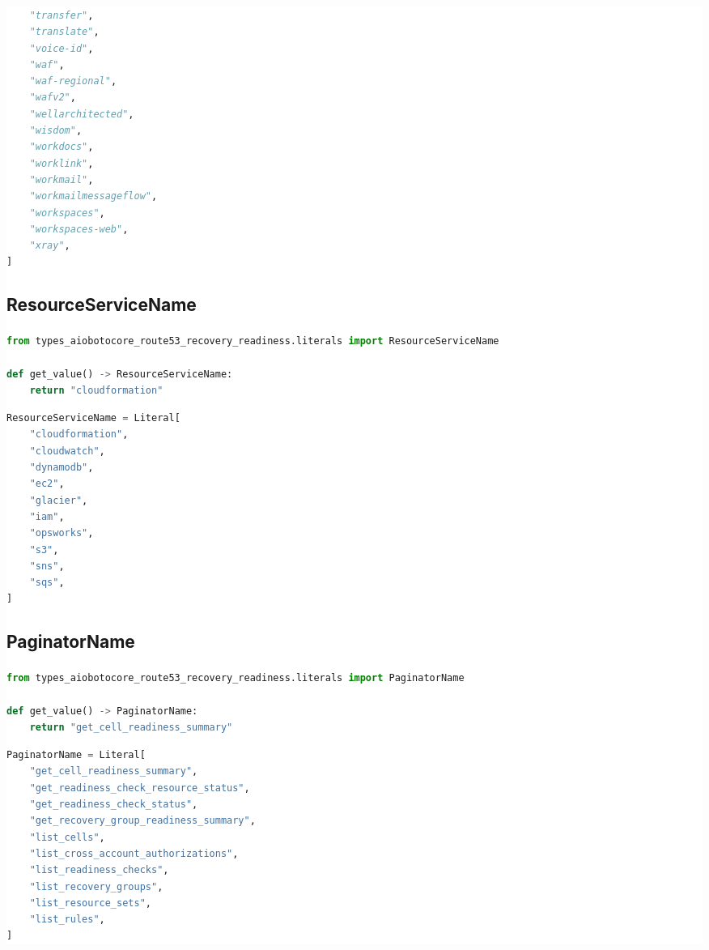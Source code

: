 ```python title="Definition"
    "transfer",
    "translate",
    "voice-id",
    "waf",
    "waf-regional",
    "wafv2",
    "wellarchitected",
    "wisdom",
    "workdocs",
    "worklink",
    "workmail",
    "workmailmessageflow",
    "workspaces",
    "workspaces-web",
    "xray",
]
```
## ResourceServiceName

```python title="Usage Example"
from types_aiobotocore_route53_recovery_readiness.literals import ResourceServiceName

def get_value() -> ResourceServiceName:
    return "cloudformation"
```

```python title="Definition"
ResourceServiceName = Literal[
    "cloudformation",
    "cloudwatch",
    "dynamodb",
    "ec2",
    "glacier",
    "iam",
    "opsworks",
    "s3",
    "sns",
    "sqs",
]
```
## PaginatorName

```python title="Usage Example"
from types_aiobotocore_route53_recovery_readiness.literals import PaginatorName

def get_value() -> PaginatorName:
    return "get_cell_readiness_summary"
```

```python title="Definition"
PaginatorName = Literal[
    "get_cell_readiness_summary",
    "get_readiness_check_resource_status",
    "get_readiness_check_status",
    "get_recovery_group_readiness_summary",
    "list_cells",
    "list_cross_account_authorizations",
    "list_readiness_checks",
    "list_recovery_groups",
    "list_resource_sets",
    "list_rules",
]
```
